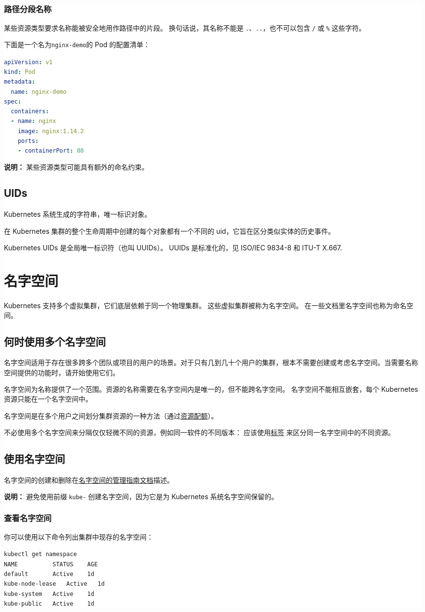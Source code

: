 ### 路径分段名称 

某些资源类型要求名称能被安全地用作路径中的片段。 换句话说，其名称不能是 `.`、`..`，也不可以包含 `/` 或 `%` 这些字符。

下面是一个名为`nginx-demo`的 Pod 的配置清单：

```yaml
apiVersion: v1
kind: Pod
metadata:
  name: nginx-demo
spec:
  containers:
  - name: nginx
    image: nginx:1.14.2
    ports:
    - containerPort: 80
```

**说明：** 某些资源类型可能具有额外的命名约束。

## UIDs

Kubernetes 系统生成的字符串，唯一标识对象。

在 Kubernetes 集群的整个生命周期中创建的每个对象都有一个不同的 uid，它旨在区分类似实体的历史事件。

Kubernetes UIDs 是全局唯一标识符（也叫 UUIDs）。 UUIDs 是标准化的，见 ISO/IEC 9834-8 和 ITU-T X.667.

# 名字空间

Kubernetes 支持多个虚拟集群，它们底层依赖于同一个物理集群。 这些虚拟集群被称为名字空间。 在一些文档里名字空间也称为命名空间。

## 何时使用多个名字空间

名字空间适用于存在很多跨多个团队或项目的用户的场景。对于只有几到几十个用户的集群，根本不需要创建或考虑名字空间。当需要名称空间提供的功能时，请开始使用它们。

名字空间为名称提供了一个范围。资源的名称需要在名字空间内是唯一的，但不能跨名字空间。 名字空间不能相互嵌套，每个 Kubernetes 资源只能在一个名字空间中。

名字空间是在多个用户之间划分集群资源的一种方法（通过[资源配额](https://kubernetes.io/zh/docs/concepts/policy/resource-quotas/)）。

不必使用多个名字空间来分隔仅仅轻微不同的资源，例如同一软件的不同版本： 应该使用[标签](https://kubernetes.io/zh/docs/concepts/overview/working-with-objects/labels/) 来区分同一名字空间中的不同资源。

## 使用名字空间

名字空间的创建和删除在[名字空间的管理指南文档](https://kubernetes.io/zh/docs/tasks/administer-cluster/namespaces/)描述。

**说明：** 避免使用前缀 `kube-` 创建名字空间，因为它是为 Kubernetes 系统名字空间保留的。

### 查看名字空间

你可以使用以下命令列出集群中现存的名字空间：

```shell
kubectl get namespace
NAME          STATUS    AGE
default       Active    1d
kube-node-lease   Active   1d
kube-system   Active    1d
kube-public   Active    1d
```
